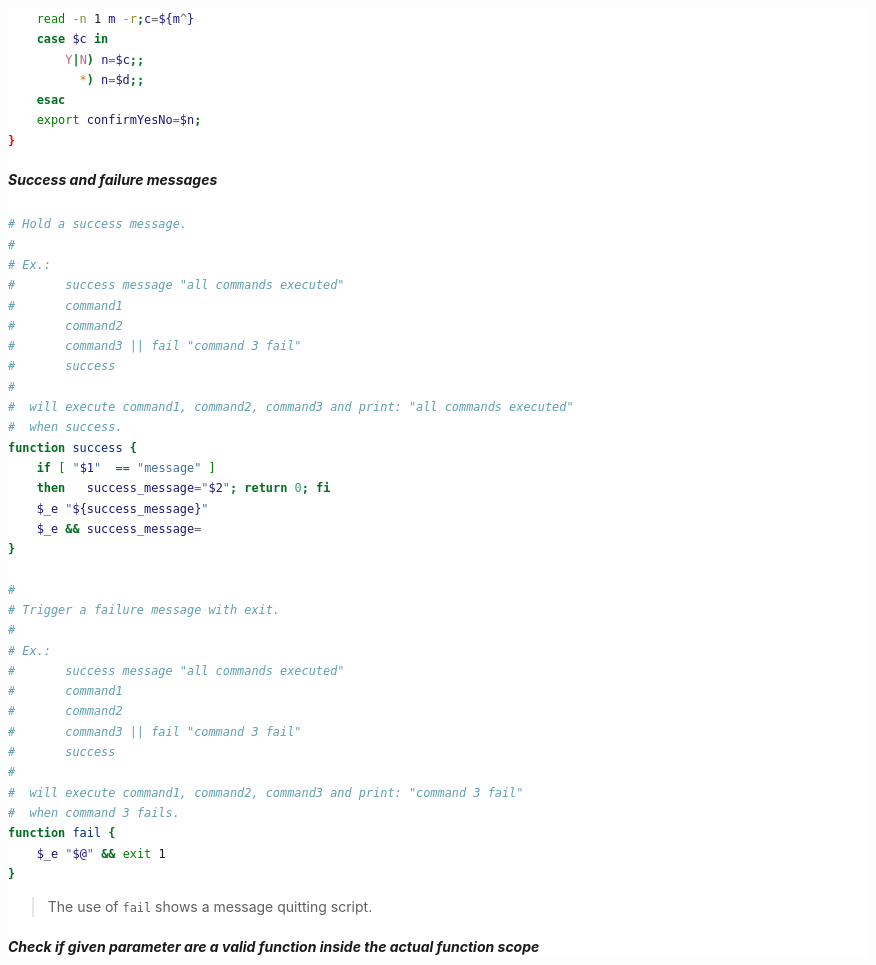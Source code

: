 ```bash
    read -n 1 m -r;c=${m^}
    case $c in
        Y|N) n=$c;;
          *) n=$d;;
    esac
    export confirmYesNo=$n;
}
```


##### Success and failure messages

```bash
# Hold a success message.
#
# Ex.:
#       success message "all commands executed"
#       command1
#       command2
#       command3 || fail "command 3 fail"
#       success
#
#  will execute command1, command2, command3 and print: "all commands executed"
#  when success.
function success {
    if [ "$1"  == "message" ]
    then   success_message="$2"; return 0; fi
    $_e "${success_message}"
    $_e && success_message=
}

#
# Trigger a failure message with exit.
#
# Ex.:
#       success message "all commands executed"
#       command1
#       command2
#       command3 || fail "command 3 fail"
#       success
#
#  will execute command1, command2, command3 and print: "command 3 fail"
#  when command 3 fails.
function fail {
    $_e "$@" && exit 1
}
```

> The use of `fail` shows a message quitting script.



##### Check if given parameter are a valid function inside the actual function scope
